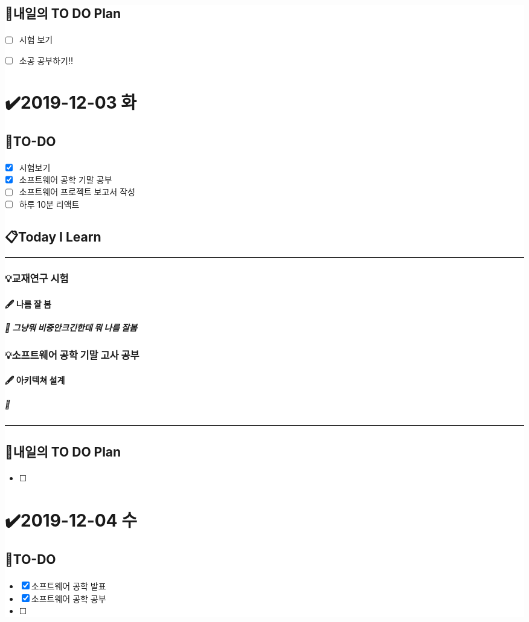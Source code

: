 ## 🔎내일의 TO DO Plan

- [ ] 시험 보기
- [ ] 소공 공부하기!!

  



# :heavy_check_mark:2019-12-03 화

## 📝TO-DO

- [x] 시험보기
- [x] 소프트웨어 공학 기말 공부
- [ ] 소프트웨어 프로젝트 보고서 작성
- [ ] 하루 10분 리액트

## 📋Today I Learn

-----------

### 💡교재연구 시험

#### :fountain_pen: 나름 잘 봄

##### :ticket: 그냥뭐 비중안크긴한데 뭐 나름 잘봄



### 💡소프트웨어 공학 기말 고사 공부

#### :fountain_pen: 아키텍쳐 설계

##### :ticket: 

----------

## 🔎내일의 TO DO Plan

- [ ] 



# :heavy_check_mark:2019-12-04 수

## 📝TO-DO

- [x] 소프트웨어 공학 발표
- [x] 소프트웨어 공학 공부
- [ ] 
